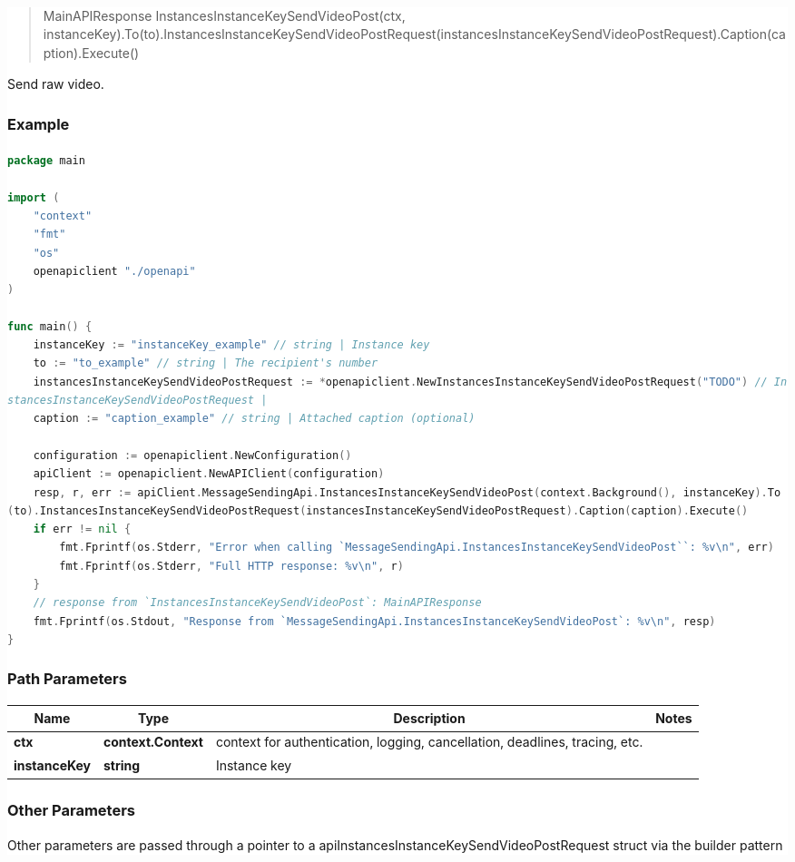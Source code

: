> MainAPIResponse InstancesInstanceKeySendVideoPost(ctx, instanceKey).To(to).InstancesInstanceKeySendVideoPostRequest(instancesInstanceKeySendVideoPostRequest).Caption(caption).Execute()

Send raw video.



### Example

```go
package main

import (
    "context"
    "fmt"
    "os"
    openapiclient "./openapi"
)

func main() {
    instanceKey := "instanceKey_example" // string | Instance key
    to := "to_example" // string | The recipient's number
    instancesInstanceKeySendVideoPostRequest := *openapiclient.NewInstancesInstanceKeySendVideoPostRequest("TODO") // InstancesInstanceKeySendVideoPostRequest | 
    caption := "caption_example" // string | Attached caption (optional)

    configuration := openapiclient.NewConfiguration()
    apiClient := openapiclient.NewAPIClient(configuration)
    resp, r, err := apiClient.MessageSendingApi.InstancesInstanceKeySendVideoPost(context.Background(), instanceKey).To(to).InstancesInstanceKeySendVideoPostRequest(instancesInstanceKeySendVideoPostRequest).Caption(caption).Execute()
    if err != nil {
        fmt.Fprintf(os.Stderr, "Error when calling `MessageSendingApi.InstancesInstanceKeySendVideoPost``: %v\n", err)
        fmt.Fprintf(os.Stderr, "Full HTTP response: %v\n", r)
    }
    // response from `InstancesInstanceKeySendVideoPost`: MainAPIResponse
    fmt.Fprintf(os.Stdout, "Response from `MessageSendingApi.InstancesInstanceKeySendVideoPost`: %v\n", resp)
}
```

### Path Parameters


Name | Type | Description  | Notes
------------- | ------------- | ------------- | -------------
**ctx** | **context.Context** | context for authentication, logging, cancellation, deadlines, tracing, etc.
**instanceKey** | **string** | Instance key | 

### Other Parameters

Other parameters are passed through a pointer to a apiInstancesInstanceKeySendVideoPostRequest struct via the builder pattern
